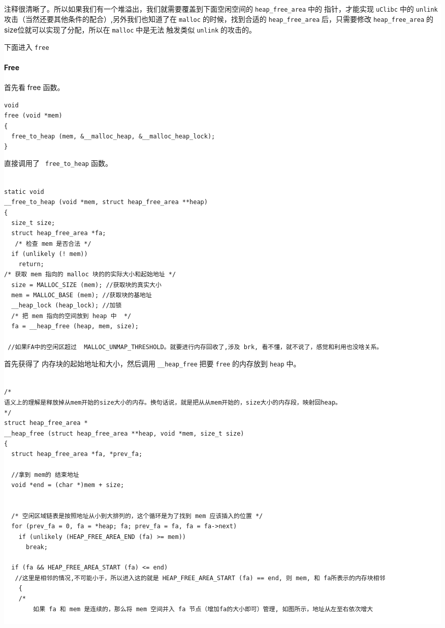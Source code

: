 注释很清晰了。所以如果我们有一个堆溢出，我们就需要覆盖到下面空闲空间的 `heap_free_area` 中的 指针，才能实现 `uClibc` 中的 `unlink` 攻击（当然还要其他条件的配合）,另外我们也知道了在 `malloc` 的时候，找到合适的 `heap_free_area`  后，只需要修改 `heap_free_area` 的 size位就可以实现了分配，所以在 `malloc` 中是无法 触发类似 `unlink` 的攻击的。

下面进入 `free`

#### Free
首先看 free 函数。

```
void
free (void *mem)
{
  free_to_heap (mem, &__malloc_heap, &__malloc_heap_lock);
}

```

直接调用了 `  free_to_heap ` 函数。

```

static void
__free_to_heap (void *mem, struct heap_free_area **heap)
{
  size_t size;
  struct heap_free_area *fa;
   /* 检查 mem 是否合法 */
  if (unlikely (! mem))
    return;
/* 获取 mem 指向的 malloc 块的的实际大小和起始地址 */
  size = MALLOC_SIZE (mem); //获取块的真实大小
  mem = MALLOC_BASE (mem); //获取块的基地址
  __heap_lock (heap_lock); //加锁
  /* 把 mem 指向的空间放到 heap 中  */
  fa = __heap_free (heap, mem, size);

 //如果FA中的空闲区超过  MALLOC_UNMAP_THRESHOLD。就要进行内存回收了,涉及 brk, 看不懂，就不说了，感觉和利用也没啥关系。
```

首先获得了 内存块的起始地址和大小，然后调用 `__heap_free` 把要 `free` 的内存放到 `heap` 中。

```

/*
语义上的理解是释放掉从mem开始的size大小的内存。换句话说，就是把从从mem开始的，size大小的内存段，映射回heap。
*/
struct heap_free_area *
__heap_free (struct heap_free_area **heap, void *mem, size_t size)
{
  struct heap_free_area *fa, *prev_fa;
  
  //拿到 mem的 结束地址
  void *end = (char *)mem + size;


  /* 空闲区域链表是按照地址从小到大排列的，这个循环是为了找到 mem 应该插入的位置 */
  for (prev_fa = 0, fa = *heap; fa; prev_fa = fa, fa = fa->next)
    if (unlikely (HEAP_FREE_AREA_END (fa) >= mem))
      break;

  if (fa && HEAP_FREE_AREA_START (fa) <= end)
   //这里是相邻的情况,不可能小于，所以进入这的就是 HEAP_FREE_AREA_START (fa) == end, 则 mem, 和 fa所表示的内存块相邻
    {
    /* 
		如果 fa 和 mem 是连续的，那么将 mem 空间并入 fa 节点（增加fa的大小即可）管理, 如图所示，地址从左至右依次增大
	
```